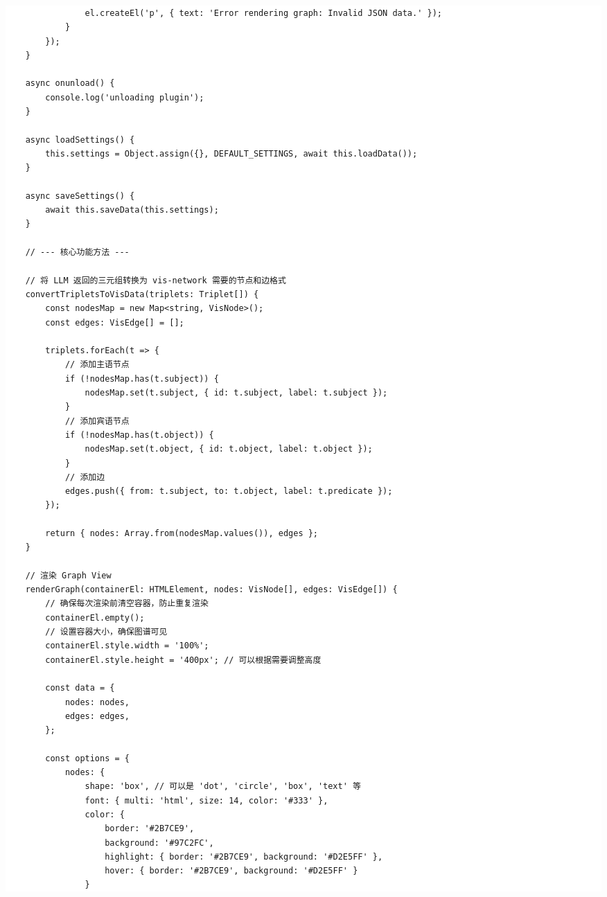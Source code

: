   ````
                  el.createEl('p', { text: 'Error rendering graph: Invalid JSON data.' });
              }
          });
      }

      async onunload() {
          console.log('unloading plugin');
      }

      async loadSettings() {
          this.settings = Object.assign({}, DEFAULT_SETTINGS, await this.loadData());
      }

      async saveSettings() {
          await this.saveData(this.settings);
      }

      // --- 核心功能方法 ---

      // 将 LLM 返回的三元组转换为 vis-network 需要的节点和边格式
      convertTripletsToVisData(triplets: Triplet[]) {
          const nodesMap = new Map<string, VisNode>();
          const edges: VisEdge[] = [];

          triplets.forEach(t => {
              // 添加主语节点
              if (!nodesMap.has(t.subject)) {
                  nodesMap.set(t.subject, { id: t.subject, label: t.subject });
              }
              // 添加宾语节点
              if (!nodesMap.has(t.object)) {
                  nodesMap.set(t.object, { id: t.object, label: t.object });
              }
              // 添加边
              edges.push({ from: t.subject, to: t.object, label: t.predicate });
          });

          return { nodes: Array.from(nodesMap.values()), edges };
      }

      // 渲染 Graph View
      renderGraph(containerEl: HTMLElement, nodes: VisNode[], edges: VisEdge[]) {
          // 确保每次渲染前清空容器，防止重复渲染
          containerEl.empty();
          // 设置容器大小，确保图谱可见
          containerEl.style.width = '100%';
          containerEl.style.height = '400px'; // 可以根据需要调整高度

          const data = {
              nodes: nodes,
              edges: edges,
          };

          const options = {
              nodes: {
                  shape: 'box', // 可以是 'dot', 'circle', 'box', 'text' 等
                  font: { multi: 'html', size: 14, color: '#333' },
                  color: {
                      border: '#2B7CE9',
                      background: '#97C2FC',
                      highlight: { border: '#2B7CE9', background: '#D2E5FF' },
                      hover: { border: '#2B7CE9', background: '#D2E5FF' }
                  }
  ````